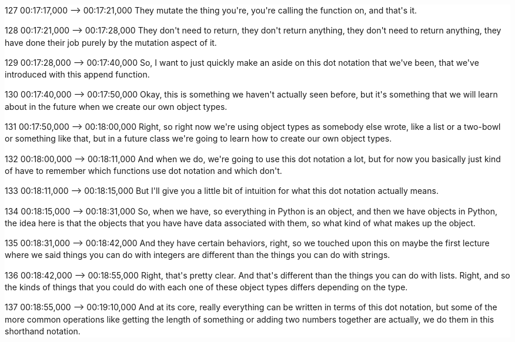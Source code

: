 127
00:17:17,000 --> 00:17:21,000
They mutate the thing you're, you're calling the function on, and that's it.

128
00:17:21,000 --> 00:17:28,000
They don't need to return, they don't return anything, they don't need to return anything, they have done their job purely by the mutation aspect of it.

129
00:17:28,000 --> 00:17:40,000
So, I want to just quickly make an aside on this dot notation that we've been, that we've introduced with this append function.

130
00:17:40,000 --> 00:17:50,000
Okay, this is something we haven't actually seen before, but it's something that we will learn about in the future when we create our own object types.

131
00:17:50,000 --> 00:18:00,000
Right, so right now we're using object types as somebody else wrote, like a list or a two-bowl or something like that, but in a future class we're going to learn how to create our own object types.

132
00:18:00,000 --> 00:18:11,000
And when we do, we're going to use this dot notation a lot, but for now you basically just kind of have to remember which functions use dot notation and which don't.

133
00:18:11,000 --> 00:18:15,000
But I'll give you a little bit of intuition for what this dot notation actually means.

134
00:18:15,000 --> 00:18:31,000
So, when we have, so everything in Python is an object, and then we have objects in Python, the idea here is that the objects that you have have data associated with them, so what kind of what makes up the object.

135
00:18:31,000 --> 00:18:42,000
And they have certain behaviors, right, so we touched upon this on maybe the first lecture where we said things you can do with integers are different than the things you can do with strings.

136
00:18:42,000 --> 00:18:55,000
Right, that's pretty clear. And that's different than the things you can do with lists. Right, and so the kinds of things that you could do with each one of these object types differs depending on the type.

137
00:18:55,000 --> 00:19:10,000
And at its core, really everything can be written in terms of this dot notation, but some of the more common operations like getting the length of something or adding two numbers together are actually, we do them in this shorthand notation.

